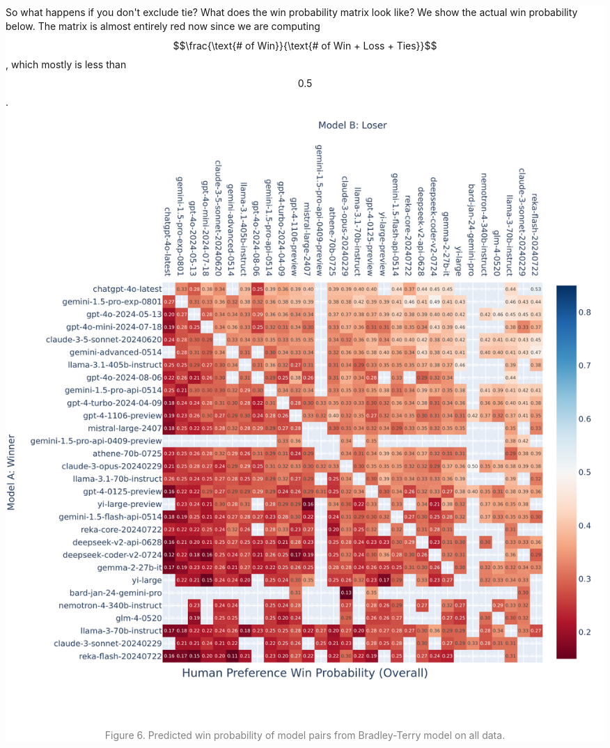 So what happens if you don't exclude tie? What does the win probability matrix look like? We show the actual win probability below. The matrix is almost entirely red now since we are computing
$$\frac{\text{# of Win}}{\text{# of Win + Loss + Ties}}$$
, which mostly is less than $$0.5$$.

<img src="/assets/img/blog/rao_kupper/maps/human_overall.png" style="display:block; margin-top: auto; margin-left: auto; margin-right: auto; margin-bottom: auto; width: 100%"/>
<p style="color:gray; text-align: center;">Figure 6. Predicted win probability of model pairs from Bradley-Terry model on all data.</p>
